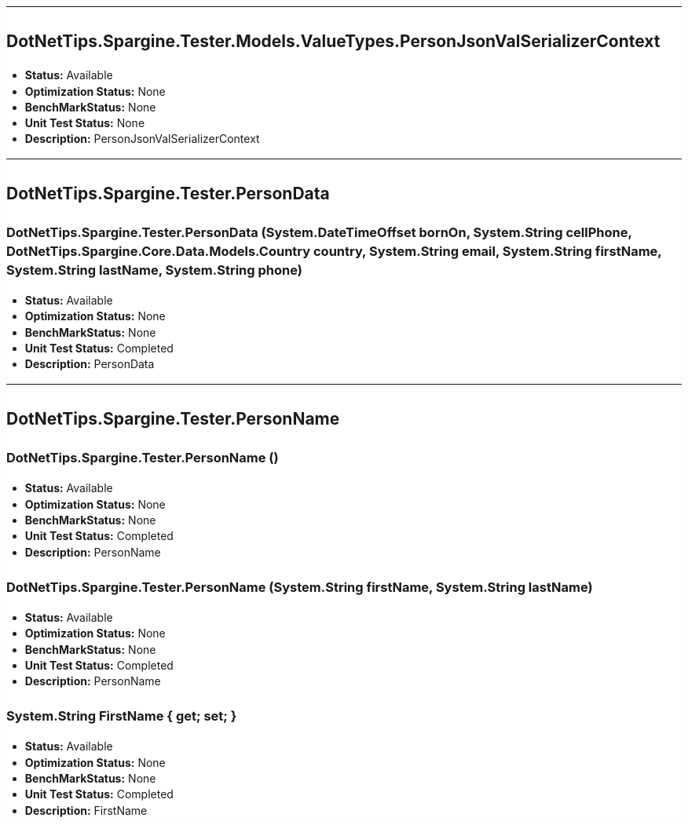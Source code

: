 *****
## DotNetTips.Spargine.Tester.Models.ValueTypes.PersonJsonValSerializerContext

* **Status:** Available
* **Optimization Status:** None
* **BenchMarkStatus:** None
* **Unit Test Status:** None
* **Description:** PersonJsonValSerializerContext

*****
## DotNetTips.Spargine.Tester.PersonData

### DotNetTips.Spargine.Tester.PersonData (System.DateTimeOffset bornOn, System.String cellPhone, DotNetTips.Spargine.Core.Data.Models.Country country, System.String email, System.String firstName, System.String lastName, System.String phone)

* **Status:** Available
* **Optimization Status:** None
* **BenchMarkStatus:** None
* **Unit Test Status:** Completed
* **Description:** PersonData

*****
## DotNetTips.Spargine.Tester.PersonName

### DotNetTips.Spargine.Tester.PersonName ()

* **Status:** Available
* **Optimization Status:** None
* **BenchMarkStatus:** None
* **Unit Test Status:** Completed
* **Description:** PersonName

### DotNetTips.Spargine.Tester.PersonName (System.String firstName, System.String lastName)

* **Status:** Available
* **Optimization Status:** None
* **BenchMarkStatus:** None
* **Unit Test Status:** Completed
* **Description:** PersonName

### System.String FirstName { get; set; }

* **Status:** Available
* **Optimization Status:** None
* **BenchMarkStatus:** None
* **Unit Test Status:** Completed
* **Description:** FirstName
